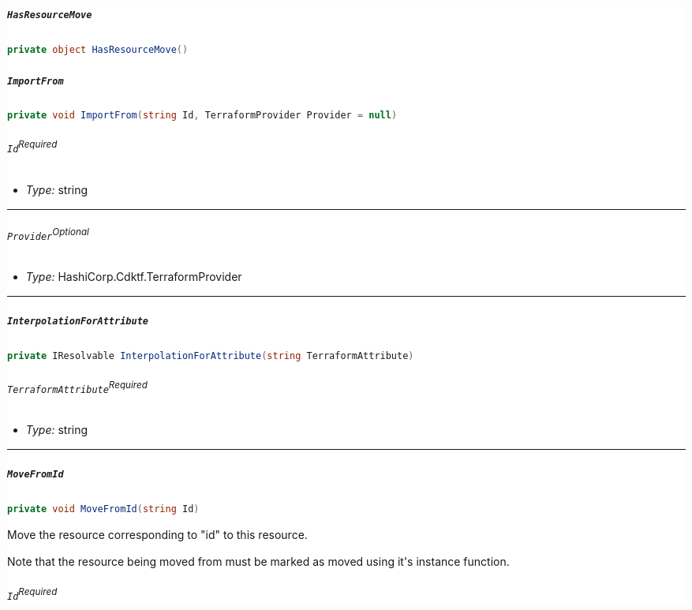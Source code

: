 
##### `HasResourceMove` <a name="HasResourceMove" id="@cdktf/provider-time.sleep.Sleep.hasResourceMove"></a>

```csharp
private object HasResourceMove()
```

##### `ImportFrom` <a name="ImportFrom" id="@cdktf/provider-time.sleep.Sleep.importFrom"></a>

```csharp
private void ImportFrom(string Id, TerraformProvider Provider = null)
```

###### `Id`<sup>Required</sup> <a name="Id" id="@cdktf/provider-time.sleep.Sleep.importFrom.parameter.id"></a>

- *Type:* string

---

###### `Provider`<sup>Optional</sup> <a name="Provider" id="@cdktf/provider-time.sleep.Sleep.importFrom.parameter.provider"></a>

- *Type:* HashiCorp.Cdktf.TerraformProvider

---

##### `InterpolationForAttribute` <a name="InterpolationForAttribute" id="@cdktf/provider-time.sleep.Sleep.interpolationForAttribute"></a>

```csharp
private IResolvable InterpolationForAttribute(string TerraformAttribute)
```

###### `TerraformAttribute`<sup>Required</sup> <a name="TerraformAttribute" id="@cdktf/provider-time.sleep.Sleep.interpolationForAttribute.parameter.terraformAttribute"></a>

- *Type:* string

---

##### `MoveFromId` <a name="MoveFromId" id="@cdktf/provider-time.sleep.Sleep.moveFromId"></a>

```csharp
private void MoveFromId(string Id)
```

Move the resource corresponding to "id" to this resource.

Note that the resource being moved from must be marked as moved using it's instance function.

###### `Id`<sup>Required</sup> <a name="Id" id="@cdktf/provider-time.sleep.Sleep.moveFromId.parameter.id"></a>
